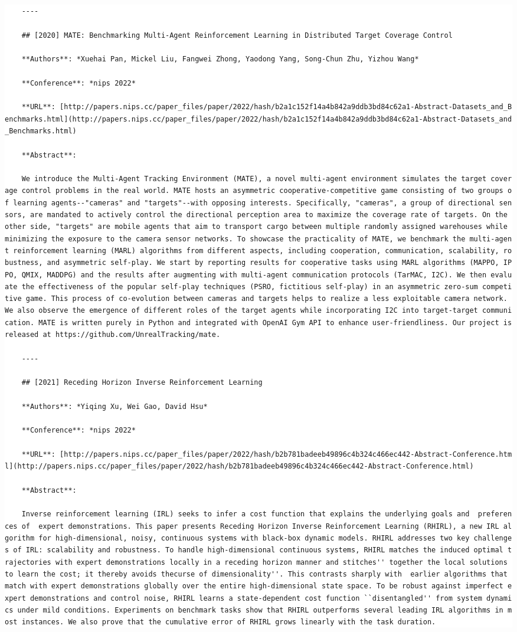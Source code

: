         ----

        ## [2020] MATE: Benchmarking Multi-Agent Reinforcement Learning in Distributed Target Coverage Control

        **Authors**: *Xuehai Pan, Mickel Liu, Fangwei Zhong, Yaodong Yang, Song-Chun Zhu, Yizhou Wang*

        **Conference**: *nips 2022*

        **URL**: [http://papers.nips.cc/paper_files/paper/2022/hash/b2a1c152f14a4b842a9ddb3bd84c62a1-Abstract-Datasets_and_Benchmarks.html](http://papers.nips.cc/paper_files/paper/2022/hash/b2a1c152f14a4b842a9ddb3bd84c62a1-Abstract-Datasets_and_Benchmarks.html)

        **Abstract**:

        We introduce the Multi-Agent Tracking Environment (MATE), a novel multi-agent environment simulates the target coverage control problems in the real world. MATE hosts an asymmetric cooperative-competitive game consisting of two groups of learning agents--"cameras" and "targets"--with opposing interests. Specifically, "cameras", a group of directional sensors, are mandated to actively control the directional perception area to maximize the coverage rate of targets. On the other side, "targets" are mobile agents that aim to transport cargo between multiple randomly assigned warehouses while minimizing the exposure to the camera sensor networks. To showcase the practicality of MATE, we benchmark the multi-agent reinforcement learning (MARL) algorithms from different aspects, including cooperation, communication, scalability, robustness, and asymmetric self-play. We start by reporting results for cooperative tasks using MARL algorithms (MAPPO, IPPO, QMIX, MADDPG) and the results after augmenting with multi-agent communication protocols (TarMAC, I2C). We then evaluate the effectiveness of the popular self-play techniques (PSRO, fictitious self-play) in an asymmetric zero-sum competitive game. This process of co-evolution between cameras and targets helps to realize a less exploitable camera network. We also observe the emergence of different roles of the target agents while incorporating I2C into target-target communication. MATE is written purely in Python and integrated with OpenAI Gym API to enhance user-friendliness. Our project is released at https://github.com/UnrealTracking/mate.

        ----

        ## [2021] Receding Horizon Inverse Reinforcement Learning

        **Authors**: *Yiqing Xu, Wei Gao, David Hsu*

        **Conference**: *nips 2022*

        **URL**: [http://papers.nips.cc/paper_files/paper/2022/hash/b2b781badeeb49896c4b324c466ec442-Abstract-Conference.html](http://papers.nips.cc/paper_files/paper/2022/hash/b2b781badeeb49896c4b324c466ec442-Abstract-Conference.html)

        **Abstract**:

        Inverse reinforcement learning (IRL) seeks to infer a cost function that explains the underlying goals and  preferences of  expert demonstrations. This paper presents Receding Horizon Inverse Reinforcement Learning (RHIRL), a new IRL algorithm for high-dimensional, noisy, continuous systems with black-box dynamic models. RHIRL addresses two key challenges of IRL: scalability and robustness. To handle high-dimensional continuous systems, RHIRL matches the induced optimal trajectories with expert demonstrations locally in a receding horizon manner and stitches'' together the local solutions to learn the cost; it thereby avoids thecurse of dimensionality''. This contrasts sharply with  earlier algorithms that match with expert demonstrations globally over the entire high-dimensional state space. To be robust against imperfect expert demonstrations and control noise, RHIRL learns a state-dependent cost function ``disentangled'' from system dynamics under mild conditions. Experiments on benchmark tasks show that RHIRL outperforms several leading IRL algorithms in most instances. We also prove that the cumulative error of RHIRL grows linearly with the task duration.
